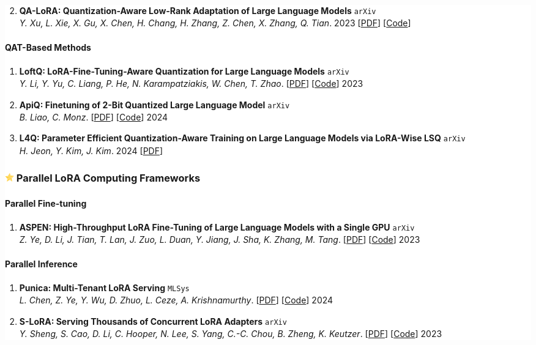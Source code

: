 2. **QA-LoRA: Quantization-Aware Low-Rank Adaptation of Large Language Models** `arXiv`  
   *Y. Xu, L. Xie, X. Gu, X. Chen, H. Chang, H. Zhang, Z. Chen, X. Zhang, Q. Tian*. 2023 [[PDF](https://arxiv.org/pdf/2309.14717)] [[Code](https://github.com/intel-analytics/ipex-llm)]

#### QAT-Based Methods

1. **LoftQ: LoRA-Fine-Tuning-Aware Quantization for Large Language Models** `arXiv`  
   *Y. Li, Y. Yu, C. Liang, P. He, N. Karampatziakis, W. Chen, T. Zhao*. [[PDF](https://arxiv.org/pdf/2310.08659)] [[Code](https://github.com/yxli2123/loftq)] 2023

2. **ApiQ: Finetuning of 2-Bit Quantized Large Language Model** `arXiv`  
   *B. Liao, C. Monz*. [[PDF](https://arxiv.org/pdf/2402.05147)] [[Code](https://github.com/baohaoliao/apiq)] 2024 

3. **L4Q: Parameter Efficient Quantization-Aware Training on Large Language Models via LoRA-Wise LSQ** `arXiv`  
   *H. Jeon, Y. Kim, J. Kim*. 2024 [[PDF](https://arxiv.org/pdf/2402.04902)]

### <img src=".\fig\star.svg" width="15" height="15" /> Parallel LoRA Computing Frameworks

#### Parallel Fine-tuning

1. **ASPEN: High-Throughput LoRA Fine-Tuning of Large Language Models with a Single GPU** `arXiv`  
   *Z. Ye, D. Li, J. Tian, T. Lan, J. Zuo, L. Duan, Y. Jiang, J. Sha, K. Zhang, M. Tang*. [[PDF](https://arxiv.org/pdf/2312.02515)] [[Code](https://github.com/TUDB-Labs/mLoRA)] 2023 

#### Parallel Inference

1. **Punica: Multi-Tenant LoRA Serving** `MLSys`  
   *L. Chen, Z. Ye, Y. Wu, D. Zhuo, L. Ceze, A. Krishnamurthy*. [[PDF](https://arxiv.org/pdf/2310.18547)] [[Code](https://github.com/punica-ai/punica)]  2024 

2. **S-LoRA: Serving Thousands of Concurrent LoRA Adapters** `arXiv`  
   *Y. Sheng, S. Cao, D. Li, C. Hooper, N. Lee, S. Yang, C.-C. Chou, B. Zheng, K. Keutzer*. [[PDF](https://arxiv.org/pdf/2311.03285)] [[Code](https://github.com/s-lora/s-lora)] 2023 
